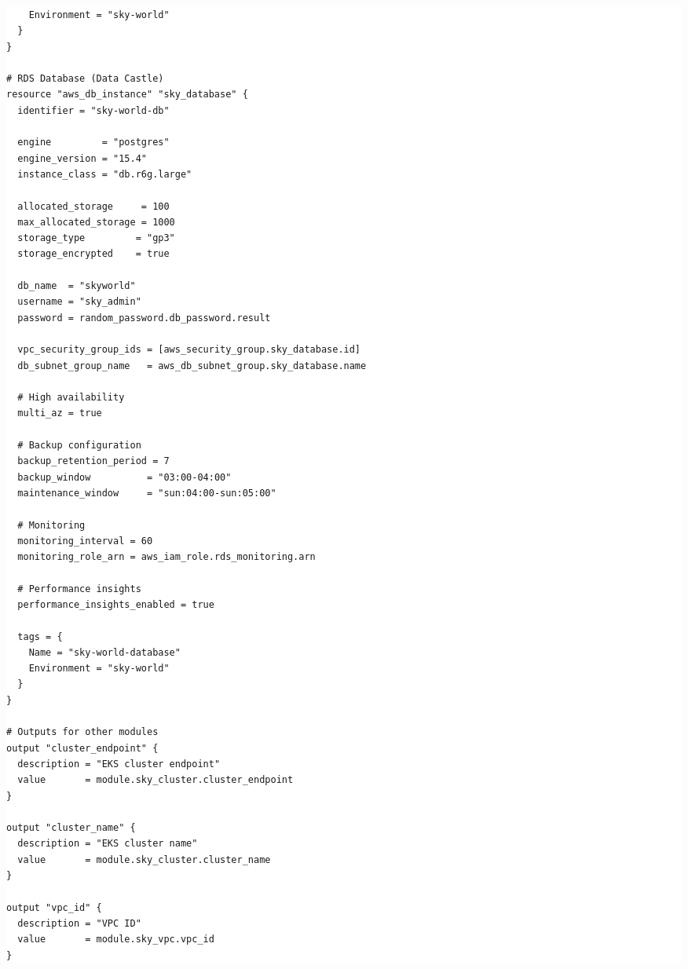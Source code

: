 ```hcl
    Environment = "sky-world"
  }
}

# RDS Database (Data Castle)
resource "aws_db_instance" "sky_database" {
  identifier = "sky-world-db"
  
  engine         = "postgres"
  engine_version = "15.4"
  instance_class = "db.r6g.large"
  
  allocated_storage     = 100
  max_allocated_storage = 1000
  storage_type         = "gp3"
  storage_encrypted    = true
  
  db_name  = "skyworld"
  username = "sky_admin"
  password = random_password.db_password.result
  
  vpc_security_group_ids = [aws_security_group.sky_database.id]
  db_subnet_group_name   = aws_db_subnet_group.sky_database.name
  
  # High availability
  multi_az = true
  
  # Backup configuration
  backup_retention_period = 7
  backup_window          = "03:00-04:00"
  maintenance_window     = "sun:04:00-sun:05:00"
  
  # Monitoring
  monitoring_interval = 60
  monitoring_role_arn = aws_iam_role.rds_monitoring.arn
  
  # Performance insights
  performance_insights_enabled = true
  
  tags = {
    Name = "sky-world-database"
    Environment = "sky-world"
  }
}

# Outputs for other modules
output "cluster_endpoint" {
  description = "EKS cluster endpoint"
  value       = module.sky_cluster.cluster_endpoint
}

output "cluster_name" {
  description = "EKS cluster name"
  value       = module.sky_cluster.cluster_name
}

output "vpc_id" {
  description = "VPC ID"
  value       = module.sky_vpc.vpc_id
}
```
